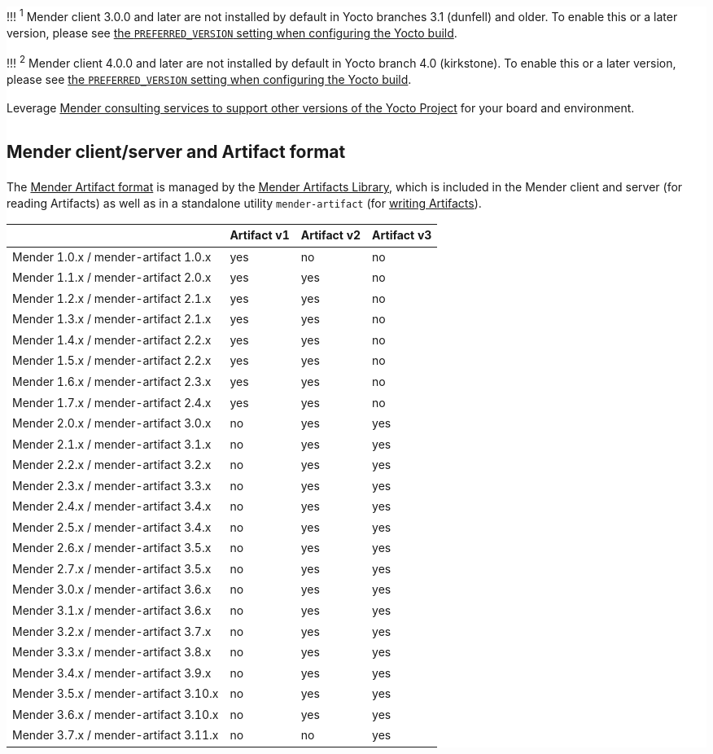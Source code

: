 
!!! <sup>1</sup> Mender client 3.0.0 and later are not installed by default in Yocto branches 3.1 (dunfell) and older. To enable this or a later version, please see [the `PREFERRED_VERSION` setting when configuring the Yocto build](../../05.Operating-System-updates-Yocto-Project/03.Build-for-demo/docs.md#configuring-the-build).


!!! <sup>2</sup> Mender client 4.0.0 and later are not installed by default in Yocto branch 4.0 (kirkstone). To enable this or a later version, please see [the `PREFERRED_VERSION` setting when configuring the Yocto build](../../05.Operating-System-updates-Yocto-Project/03.Build-for-demo/docs.md#configuring-the-build).

Leverage [Mender consulting services to support other versions of the Yocto Project](https://mender.io/product/board-support?target=_blank) for your board and environment.


## Mender client/server and Artifact format

The [Mender Artifact format](../03.Artifact/docs.md) is managed by the [Mender Artifacts Library](https://github.com/mendersoftware/mender-artifact?target=_blank), which is included in the Mender client and server (for reading Artifacts) as well as in a standalone utility `mender-artifact` (for [writing Artifacts](../../06.Artifact-creation/03.Modify-an-Artifact/docs.md)).


|                                       | Artifact v1 | Artifact v2 | Artifact v3 |
|---------------------------------------|-------------|-------------|-------------|
| Mender 1.0.x / mender-artifact 1.0.x  | yes         | no          | no          |
| Mender 1.1.x / mender-artifact 2.0.x  | yes         | yes         | no          |
| Mender 1.2.x / mender-artifact 2.1.x  | yes         | yes         | no          |
| Mender 1.3.x / mender-artifact 2.1.x  | yes         | yes         | no          |
| Mender 1.4.x / mender-artifact 2.2.x  | yes         | yes         | no          |
| Mender 1.5.x / mender-artifact 2.2.x  | yes         | yes         | no          |
| Mender 1.6.x / mender-artifact 2.3.x  | yes         | yes         | no          |
| Mender 1.7.x / mender-artifact 2.4.x  | yes         | yes         | no          |
| Mender 2.0.x / mender-artifact 3.0.x  | no          | yes         | yes         |
| Mender 2.1.x / mender-artifact 3.1.x  | no          | yes         | yes         |
| Mender 2.2.x / mender-artifact 3.2.x  | no          | yes         | yes         |
| Mender 2.3.x / mender-artifact 3.3.x  | no          | yes         | yes         |
| Mender 2.4.x / mender-artifact 3.4.x  | no          | yes         | yes         |
| Mender 2.5.x / mender-artifact 3.4.x  | no          | yes         | yes         |
| Mender 2.6.x / mender-artifact 3.5.x  | no          | yes         | yes         |
| Mender 2.7.x / mender-artifact 3.5.x  | no          | yes         | yes         |
| Mender 3.0.x / mender-artifact 3.6.x  | no          | yes         | yes         |
| Mender 3.1.x / mender-artifact 3.6.x  | no          | yes         | yes         |
| Mender 3.2.x / mender-artifact 3.7.x  | no          | yes         | yes         |
| Mender 3.3.x / mender-artifact 3.8.x  | no          | yes         | yes         |
| Mender 3.4.x / mender-artifact 3.9.x  | no          | yes         | yes         |
| Mender 3.5.x / mender-artifact 3.10.x | no          | yes         | yes         |
| Mender 3.6.x / mender-artifact 3.10.x | no          | yes         | yes         |
| Mender 3.7.x / mender-artifact 3.11.x | no          | no          | yes         |